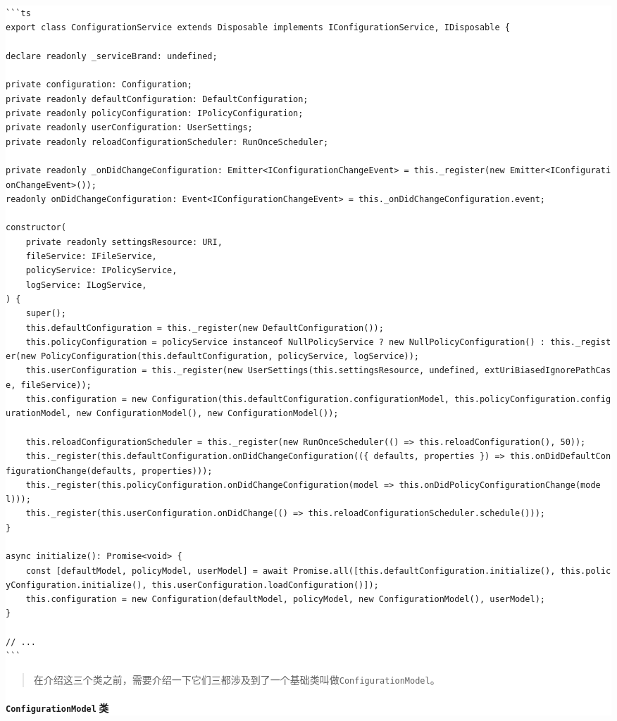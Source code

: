     ```ts
    export class ConfigurationService extends Disposable implements IConfigurationService, IDisposable {
    
    declare readonly _serviceBrand: undefined;
    
    private configuration: Configuration;
    private readonly defaultConfiguration: DefaultConfiguration;
    private readonly policyConfiguration: IPolicyConfiguration;
    private readonly userConfiguration: UserSettings;
    private readonly reloadConfigurationScheduler: RunOnceScheduler;
    
    private readonly _onDidChangeConfiguration: Emitter<IConfigurationChangeEvent> = this._register(new Emitter<IConfigurationChangeEvent>());
    readonly onDidChangeConfiguration: Event<IConfigurationChangeEvent> = this._onDidChangeConfiguration.event;
    
    constructor(
    	private readonly settingsResource: URI,
    	fileService: IFileService,
    	policyService: IPolicyService,
    	logService: ILogService,
    ) {
    	super();
    	this.defaultConfiguration = this._register(new DefaultConfiguration());
    	this.policyConfiguration = policyService instanceof NullPolicyService ? new NullPolicyConfiguration() : this._register(new PolicyConfiguration(this.defaultConfiguration, policyService, logService));
    	this.userConfiguration = this._register(new UserSettings(this.settingsResource, undefined, extUriBiasedIgnorePathCase, fileService));
    	this.configuration = new Configuration(this.defaultConfiguration.configurationModel, this.policyConfiguration.configurationModel, new ConfigurationModel(), new ConfigurationModel());
    
    	this.reloadConfigurationScheduler = this._register(new RunOnceScheduler(() => this.reloadConfiguration(), 50));
    	this._register(this.defaultConfiguration.onDidChangeConfiguration(({ defaults, properties }) => this.onDidDefaultConfigurationChange(defaults, properties)));
    	this._register(this.policyConfiguration.onDidChangeConfiguration(model => this.onDidPolicyConfigurationChange(model)));
    	this._register(this.userConfiguration.onDidChange(() => this.reloadConfigurationScheduler.schedule()));
    }
    
    async initialize(): Promise<void> {
    	const [defaultModel, policyModel, userModel] = await Promise.all([this.defaultConfiguration.initialize(), this.policyConfiguration.initialize(), this.userConfiguration.loadConfiguration()]);
    	this.configuration = new Configuration(defaultModel, policyModel, new ConfigurationModel(), userModel);
    }
    
    // ...
    ```

> 在介绍这三个类之前，需要介绍一下它们三都涉及到了一个基础类叫做`ConfigurationModel`。

#### `ConfigurationModel` 类
